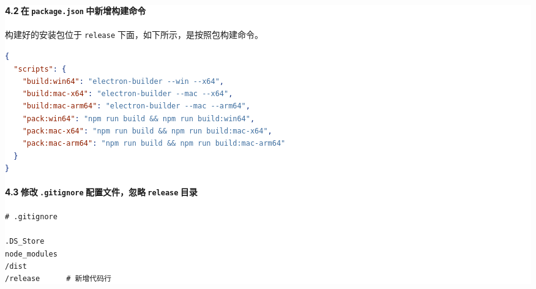 ```json
```

#### 4.2 在 `package.json` 中新增构建命令
构建好的安装包位于 `release` 下面，如下所示，是按照包构建命令。
```json
{
  "scripts": {
    "build:win64": "electron-builder --win --x64",
    "build:mac-x64": "electron-builder --mac --x64",
    "build:mac-arm64": "electron-builder --mac --arm64",
    "pack:win64": "npm run build && npm run build:win64",
    "pack:mac-x64": "npm run build && npm run build:mac-x64",
    "pack:mac-arm64": "npm run build && npm run build:mac-arm64"
  }
}
```

#### 4.3 修改 `.gitignore` 配置文件，忽略 `release` 目录
```
# .gitignore

.DS_Store
node_modules
/dist
/release      # 新增代码行
```